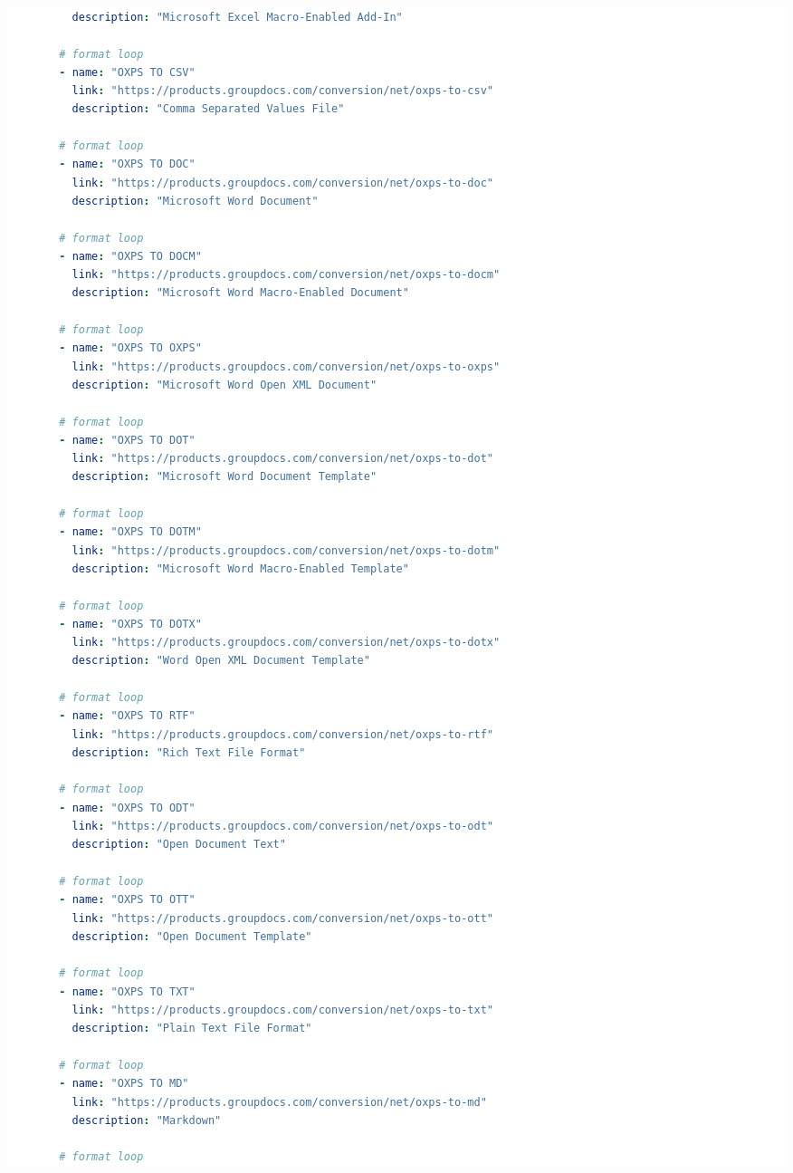 ```yaml
          description: "Microsoft Excel Macro-Enabled Add-In"

        # format loop
        - name: "OXPS TO CSV"
          link: "https://products.groupdocs.com/conversion/net/oxps-to-csv"
          description: "Comma Separated Values File"

        # format loop
        - name: "OXPS TO DOC"
          link: "https://products.groupdocs.com/conversion/net/oxps-to-doc"
          description: "Microsoft Word Document"

        # format loop
        - name: "OXPS TO DOCM"
          link: "https://products.groupdocs.com/conversion/net/oxps-to-docm"
          description: "Microsoft Word Macro-Enabled Document"

        # format loop
        - name: "OXPS TO OXPS"
          link: "https://products.groupdocs.com/conversion/net/oxps-to-oxps"
          description: "Microsoft Word Open XML Document"

        # format loop
        - name: "OXPS TO DOT"
          link: "https://products.groupdocs.com/conversion/net/oxps-to-dot"
          description: "Microsoft Word Document Template"

        # format loop
        - name: "OXPS TO DOTM"
          link: "https://products.groupdocs.com/conversion/net/oxps-to-dotm"
          description: "Microsoft Word Macro-Enabled Template"

        # format loop
        - name: "OXPS TO DOTX"
          link: "https://products.groupdocs.com/conversion/net/oxps-to-dotx"
          description: "Word Open XML Document Template"

        # format loop
        - name: "OXPS TO RTF"
          link: "https://products.groupdocs.com/conversion/net/oxps-to-rtf"
          description: "Rich Text File Format"

        # format loop
        - name: "OXPS TO ODT"
          link: "https://products.groupdocs.com/conversion/net/oxps-to-odt"
          description: "Open Document Text"

        # format loop
        - name: "OXPS TO OTT"
          link: "https://products.groupdocs.com/conversion/net/oxps-to-ott"
          description: "Open Document Template"

        # format loop
        - name: "OXPS TO TXT"
          link: "https://products.groupdocs.com/conversion/net/oxps-to-txt"
          description: "Plain Text File Format"

        # format loop
        - name: "OXPS TO MD"
          link: "https://products.groupdocs.com/conversion/net/oxps-to-md"
          description: "Markdown"

        # format loop
```